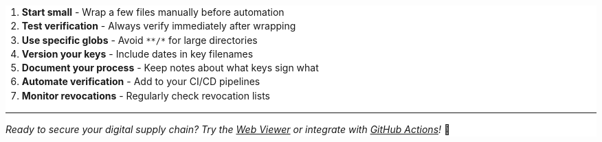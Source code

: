 1. **Start small** - Wrap a few files manually before automation
2. **Test verification** - Always verify immediately after wrapping
3. **Use specific globs** - Avoid `**/*` for large directories
4. **Version your keys** - Include dates in key filenames
5. **Document your process** - Keep notes about what keys sign what
6. **Automate verification** - Add to your CI/CD pipelines
7. **Monitor revocations** - Regularly check revocation lists

---

*Ready to secure your digital supply chain? Try the [Web Viewer](https://viewer.provenancepass.com) or integrate with [GitHub Actions](./ci.md)!* 🔐